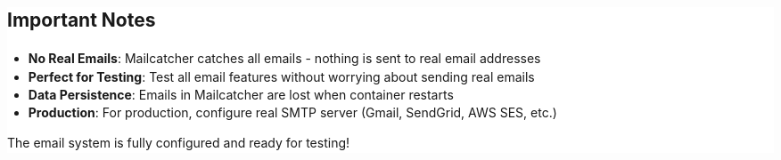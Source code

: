 ## Important Notes

- **No Real Emails**: Mailcatcher catches all emails - nothing is sent to real email addresses
- **Perfect for Testing**: Test all email features without worrying about sending real emails
- **Data Persistence**: Emails in Mailcatcher are lost when container restarts
- **Production**: For production, configure real SMTP server (Gmail, SendGrid, AWS SES, etc.)

The email system is fully configured and ready for testing!